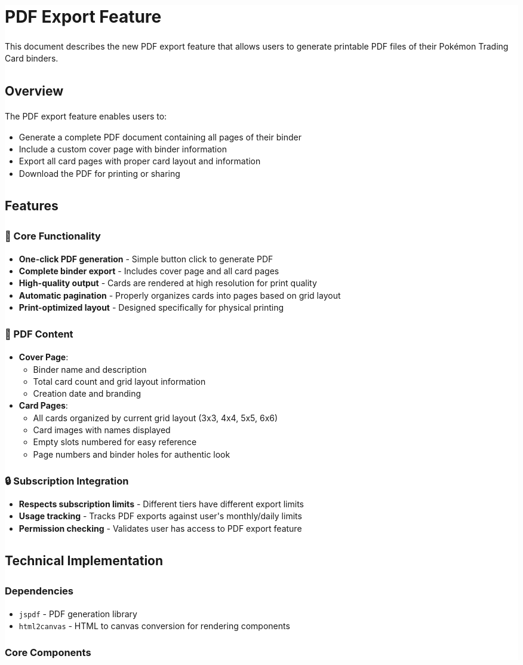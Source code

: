 # PDF Export Feature

This document describes the new PDF export feature that allows users to generate printable PDF files of their Pokémon Trading Card binders.

## Overview

The PDF export feature enables users to:

- Generate a complete PDF document containing all pages of their binder
- Include a custom cover page with binder information
- Export all card pages with proper card layout and information
- Download the PDF for printing or sharing

## Features

### 🎯 Core Functionality

- **One-click PDF generation** - Simple button click to generate PDF
- **Complete binder export** - Includes cover page and all card pages
- **High-quality output** - Cards are rendered at high resolution for print quality
- **Automatic pagination** - Properly organizes cards into pages based on grid layout
- **Print-optimized layout** - Designed specifically for physical printing

### 📄 PDF Content

- **Cover Page**:
  - Binder name and description
  - Total card count and grid layout information
  - Creation date and branding
- **Card Pages**:
  - All cards organized by current grid layout (3x3, 4x4, 5x5, 6x6)
  - Card images with names displayed
  - Empty slots numbered for easy reference
  - Page numbers and binder holes for authentic look

### 🔒 Subscription Integration

- **Respects subscription limits** - Different tiers have different export limits
- **Usage tracking** - Tracks PDF exports against user's monthly/daily limits
- **Permission checking** - Validates user has access to PDF export feature

## Technical Implementation

### Dependencies

- `jspdf` - PDF generation library
- `html2canvas` - HTML to canvas conversion for rendering components

### Core Components
